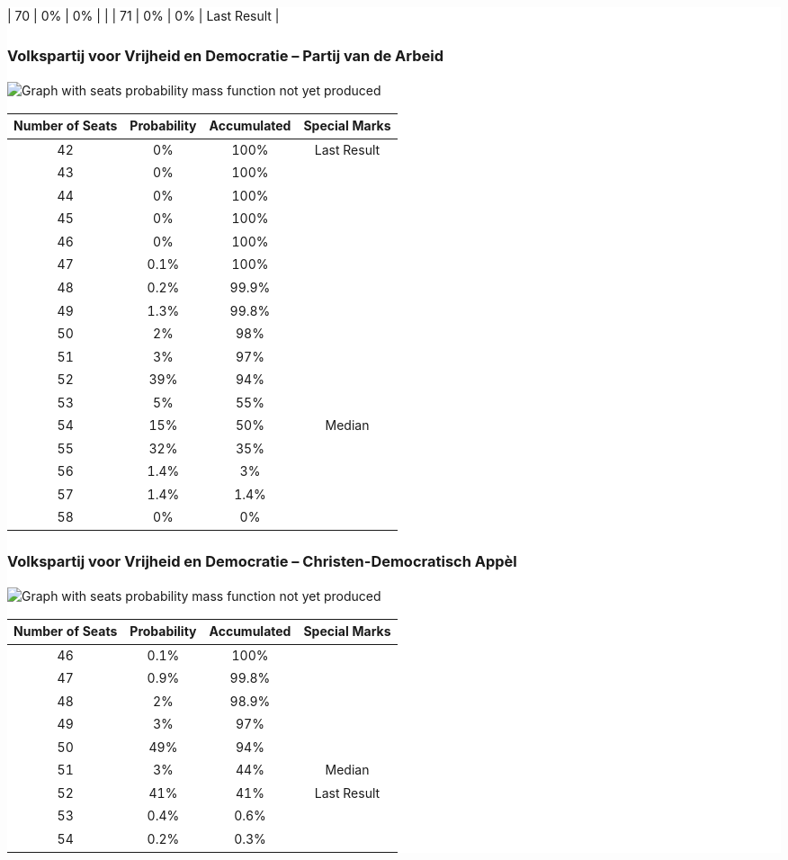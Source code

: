 | 70 | 0% | 0% |  |
| 71 | 0% | 0% | Last Result |

### Volkspartij voor Vrijheid en Democratie – Partij van de Arbeid

![Graph with seats probability mass function not yet produced](2020-05-16-Peilnl-coalitions-seats-pmf-vvd–pvda.png "Seats Probability Mass Function")

| Number of Seats | Probability | Accumulated | Special Marks |
|:---------------:|:-----------:|:-----------:|:-------------:|
| 42 | 0% | 100% | Last Result |
| 43 | 0% | 100% |  |
| 44 | 0% | 100% |  |
| 45 | 0% | 100% |  |
| 46 | 0% | 100% |  |
| 47 | 0.1% | 100% |  |
| 48 | 0.2% | 99.9% |  |
| 49 | 1.3% | 99.8% |  |
| 50 | 2% | 98% |  |
| 51 | 3% | 97% |  |
| 52 | 39% | 94% |  |
| 53 | 5% | 55% |  |
| 54 | 15% | 50% | Median |
| 55 | 32% | 35% |  |
| 56 | 1.4% | 3% |  |
| 57 | 1.4% | 1.4% |  |
| 58 | 0% | 0% |  |

### Volkspartij voor Vrijheid en Democratie – Christen-Democratisch Appèl

![Graph with seats probability mass function not yet produced](2020-05-16-Peilnl-coalitions-seats-pmf-vvd–cda.png "Seats Probability Mass Function")

| Number of Seats | Probability | Accumulated | Special Marks |
|:---------------:|:-----------:|:-----------:|:-------------:|
| 46 | 0.1% | 100% |  |
| 47 | 0.9% | 99.8% |  |
| 48 | 2% | 98.9% |  |
| 49 | 3% | 97% |  |
| 50 | 49% | 94% |  |
| 51 | 3% | 44% | Median |
| 52 | 41% | 41% | Last Result |
| 53 | 0.4% | 0.6% |  |
| 54 | 0.2% | 0.3% |  |
